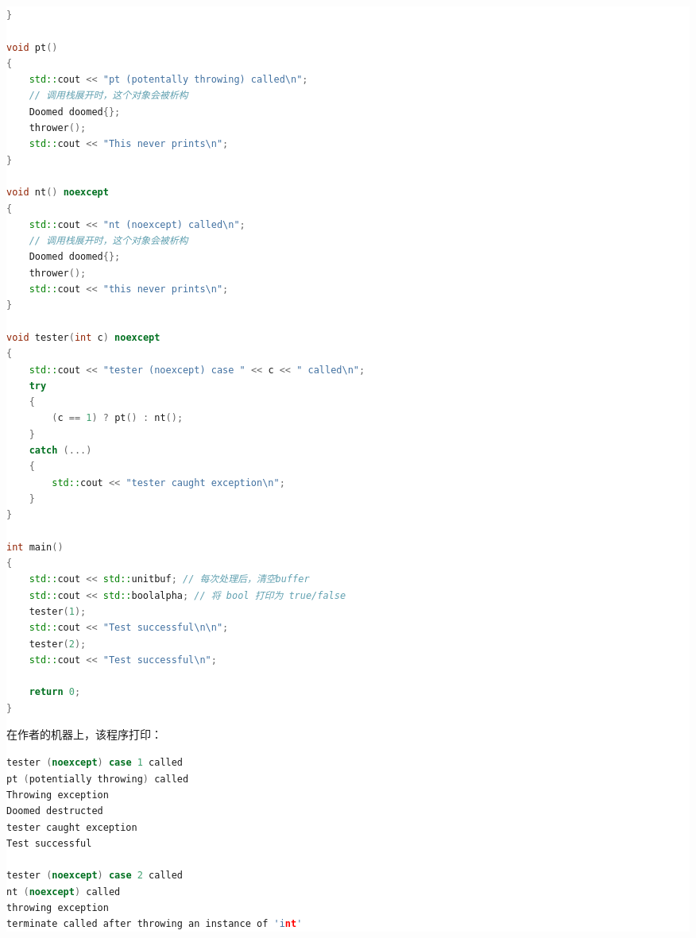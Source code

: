 ```C++
}

void pt()
{
    std::cout << "pt (potentally throwing) called\n";
    // 调用栈展开时，这个对象会被析构
    Doomed doomed{};
    thrower();
    std::cout << "This never prints\n";
}

void nt() noexcept
{
    std::cout << "nt (noexcept) called\n";
    // 调用栈展开时，这个对象会被析构
    Doomed doomed{};
    thrower();
    std::cout << "this never prints\n";
}

void tester(int c) noexcept
{
    std::cout << "tester (noexcept) case " << c << " called\n";
    try
    {
        (c == 1) ? pt() : nt();
    }
    catch (...)
    {
        std::cout << "tester caught exception\n";
    }
}

int main()
{
    std::cout << std::unitbuf; // 每次处理后，清空buffer
    std::cout << std::boolalpha; // 将 bool 打印为 true/false
    tester(1);
    std::cout << "Test successful\n\n";
    tester(2);
    std::cout << "Test successful\n";

    return 0;
}
```

在作者的机器上，该程序打印：

```C++
tester (noexcept) case 1 called
pt (potentially throwing) called
Throwing exception
Doomed destructed
tester caught exception
Test successful

tester (noexcept) case 2 called
nt (noexcept) called
throwing exception
terminate called after throwing an instance of 'int'
```

